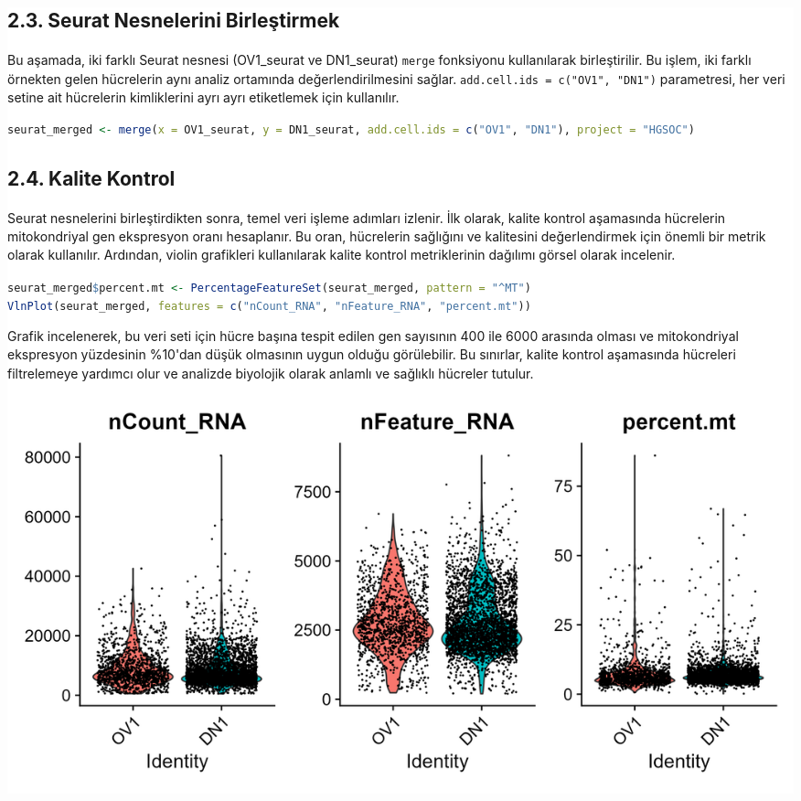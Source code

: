 ## 2.3. Seurat Nesnelerini Birleştirmek

Bu aşamada, iki farklı Seurat nesnesi (OV1_seurat ve DN1_seurat) `merge` fonksiyonu kullanılarak birleştirilir. Bu işlem, iki farklı örnekten gelen hücrelerin aynı analiz ortamında değerlendirilmesini sağlar. `add.cell.ids = c("OV1", "DN1")` parametresi, her veri setine ait hücrelerin kimliklerini ayrı ayrı etiketlemek için kullanılır.

```R
seurat_merged <- merge(x = OV1_seurat, y = DN1_seurat, add.cell.ids = c("OV1", "DN1"), project = "HGSOC")
```

## 2.4. Kalite Kontrol

Seurat nesnelerini birleştirdikten sonra, temel veri işleme adımları izlenir. İlk olarak, kalite kontrol aşamasında hücrelerin mitokondriyal gen ekspresyon oranı hesaplanır. Bu oran, hücrelerin sağlığını ve kalitesini değerlendirmek için önemli bir metrik olarak kullanılır. Ardından, violin grafikleri kullanılarak kalite kontrol metriklerinin dağılımı görsel olarak incelenir.

```R
seurat_merged$percent.mt <- PercentageFeatureSet(seurat_merged, pattern = "^MT")          
VlnPlot(seurat_merged, features = c("nCount_RNA", "nFeature_RNA", "percent.mt"))   

```
Grafik incelenerek, bu veri seti için hücre başına tespit edilen gen sayısının 400 ile 6000 arasında olması ve mitokondriyal ekspresyon yüzdesinin %10'dan düşük olmasının uygun olduğu görülebilir. Bu sınırlar, kalite kontrol aşamasında hücreleri filtrelemeye yardımcı olur ve analizde biyolojik olarak anlamlı ve sağlıklı hücreler tutulur. 

![vlnplot_merged_QC1](images/vlnplot_merged_QC1.png)

